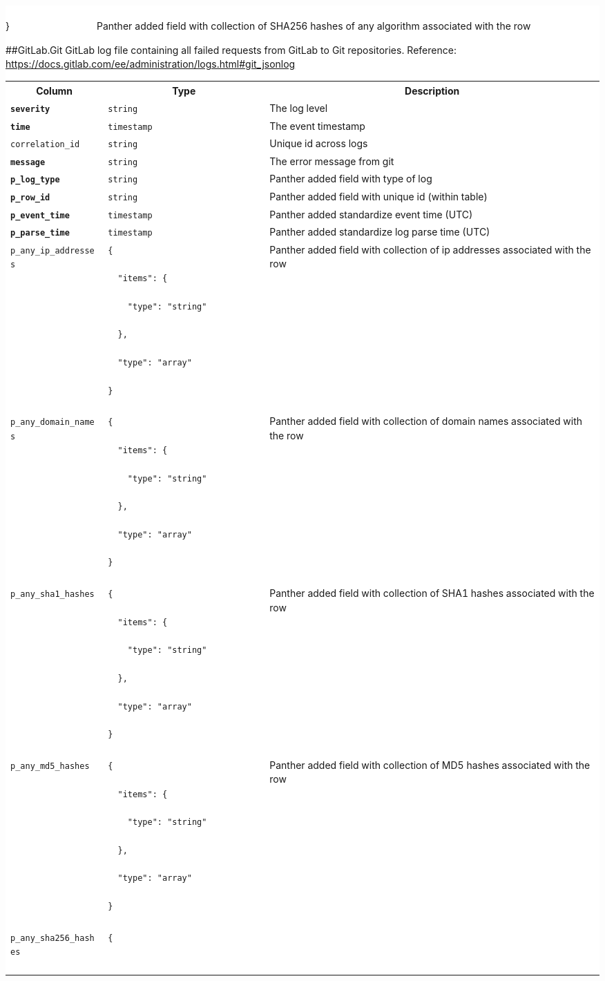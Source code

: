 <br>}&nbsp;&nbsp;&nbsp;&nbsp;&nbsp;&nbsp;&nbsp;&nbsp;&nbsp;&nbsp;&nbsp;&nbsp;&nbsp;&nbsp;&nbsp;&nbsp;&nbsp;&nbsp;&nbsp;&nbsp;&nbsp;&nbsp;&nbsp;&nbsp;&nbsp;&nbsp;&nbsp;&nbsp;&nbsp;&nbsp;&nbsp;&nbsp;</code></td><td valign=top>Panther added field with collection of SHA256 hashes of any algorithm associated with the row</td></tr>
</table>

##GitLab.Git
GitLab log file containing all failed requests from GitLab to Git repositories.
Reference: https://docs.gitlab.com/ee/administration/logs.html#git_jsonlog
<table>
<tr><th align=center>Column</th><th align=center>Type</th><th align=center>Description</th></tr>
<tr><td valign=top><code><b>severity</b></code></td><td><code>string</code></td><td valign=top>The log level</td></tr>
<tr><td valign=top><code><b>time</b></code></td><td><code>timestamp</code></td><td valign=top>The event timestamp</td></tr>
<tr><td valign=top><code>correlation_id</code></td><td><code>string</code></td><td valign=top>Unique id across logs</td></tr>
<tr><td valign=top><code><b>message</b></code></td><td><code>string</code></td><td valign=top>The error message from git</td></tr>
<tr><td valign=top><code><b>p_log_type</b></code></td><td><code>string</code></td><td valign=top>Panther added field with type of log</td></tr>
<tr><td valign=top><code><b>p_row_id</b></code></td><td><code>string</code></td><td valign=top>Panther added field with unique id (within table)</td></tr>
<tr><td valign=top><code><b>p_event_time</b></code></td><td><code>timestamp</code></td><td valign=top>Panther added standardize event time (UTC)</td></tr>
<tr><td valign=top><code><b>p_parse_time</b></code></td><td><code>timestamp</code></td><td valign=top>Panther added standardize log parse time (UTC)</td></tr>
<tr><td valign=top><code>p_any_ip_addresses</code></td><td><code>{
<br>&nbsp;&nbsp;"items": {
<br>&nbsp;&nbsp;&nbsp;&nbsp;"type": "string"
<br>&nbsp;&nbsp;},
<br>&nbsp;&nbsp;"type": "array"
<br>}&nbsp;&nbsp;&nbsp;&nbsp;&nbsp;&nbsp;&nbsp;&nbsp;&nbsp;&nbsp;&nbsp;&nbsp;&nbsp;&nbsp;&nbsp;&nbsp;&nbsp;&nbsp;&nbsp;&nbsp;&nbsp;&nbsp;&nbsp;&nbsp;&nbsp;&nbsp;&nbsp;&nbsp;&nbsp;&nbsp;&nbsp;&nbsp;</code></td><td valign=top>Panther added field with collection of ip addresses associated with the row</td></tr>
<tr><td valign=top><code>p_any_domain_names</code></td><td><code>{
<br>&nbsp;&nbsp;"items": {
<br>&nbsp;&nbsp;&nbsp;&nbsp;"type": "string"
<br>&nbsp;&nbsp;},
<br>&nbsp;&nbsp;"type": "array"
<br>}&nbsp;&nbsp;&nbsp;&nbsp;&nbsp;&nbsp;&nbsp;&nbsp;&nbsp;&nbsp;&nbsp;&nbsp;&nbsp;&nbsp;&nbsp;&nbsp;&nbsp;&nbsp;&nbsp;&nbsp;&nbsp;&nbsp;&nbsp;&nbsp;&nbsp;&nbsp;&nbsp;&nbsp;&nbsp;&nbsp;&nbsp;&nbsp;</code></td><td valign=top>Panther added field with collection of domain names associated with the row</td></tr>
<tr><td valign=top><code>p_any_sha1_hashes</code></td><td><code>{
<br>&nbsp;&nbsp;"items": {
<br>&nbsp;&nbsp;&nbsp;&nbsp;"type": "string"
<br>&nbsp;&nbsp;},
<br>&nbsp;&nbsp;"type": "array"
<br>}&nbsp;&nbsp;&nbsp;&nbsp;&nbsp;&nbsp;&nbsp;&nbsp;&nbsp;&nbsp;&nbsp;&nbsp;&nbsp;&nbsp;&nbsp;&nbsp;&nbsp;&nbsp;&nbsp;&nbsp;&nbsp;&nbsp;&nbsp;&nbsp;&nbsp;&nbsp;&nbsp;&nbsp;&nbsp;&nbsp;&nbsp;&nbsp;</code></td><td valign=top>Panther added field with collection of SHA1 hashes associated with the row</td></tr>
<tr><td valign=top><code>p_any_md5_hashes</code></td><td><code>{
<br>&nbsp;&nbsp;"items": {
<br>&nbsp;&nbsp;&nbsp;&nbsp;"type": "string"
<br>&nbsp;&nbsp;},
<br>&nbsp;&nbsp;"type": "array"
<br>}&nbsp;&nbsp;&nbsp;&nbsp;&nbsp;&nbsp;&nbsp;&nbsp;&nbsp;&nbsp;&nbsp;&nbsp;&nbsp;&nbsp;&nbsp;&nbsp;&nbsp;&nbsp;&nbsp;&nbsp;&nbsp;&nbsp;&nbsp;&nbsp;&nbsp;&nbsp;&nbsp;&nbsp;&nbsp;&nbsp;&nbsp;&nbsp;</code></td><td valign=top>Panther added field with collection of MD5 hashes associated with the row</td></tr>
<tr><td valign=top><code>p_any_sha256_hashes</code></td><td><code>{